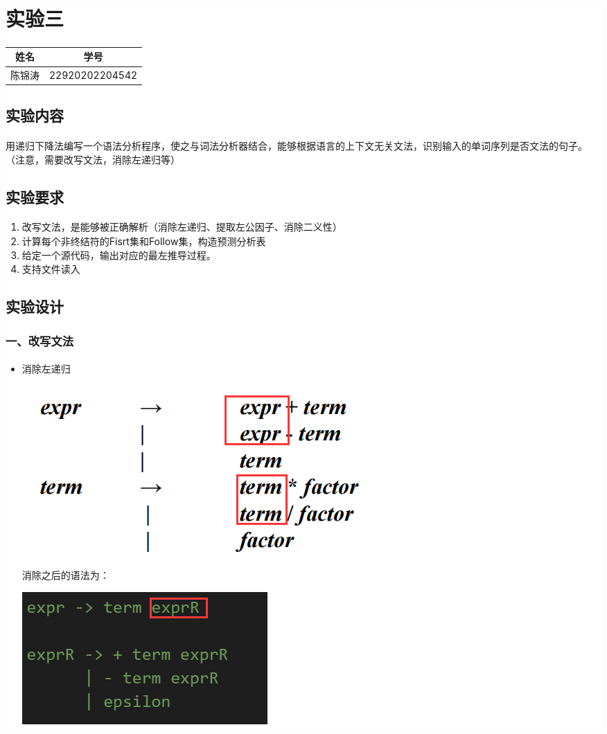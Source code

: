 # 实验三

| 姓名  | 学号             |
| --- | -------------- |
| 陈锦涛 | 22920202204542 |

## 实验内容

用递归下降法编写一个语法分析程序，使之与词法分析器结合，能够根据语言的上下文无关文法，识别输入的单词序列是否文法的句子。（注意，需要改写文法，消除左递归等）

## 实验要求

1.  改写文法，是能够被正确解析（消除左递归、提取左公因子、消除二义性）
2.  计算每个非终结符的Fisrt集和Follow集，构造预测分析表
3.  给定一个源代码，输出对应的最左推导过程。
4.  支持文件读入

## 实验设计

### 一、改写文法

-   消除左递归

    ![](image/image_95hfhwjOo-.png)

    消除之后的语法为：

    ![](image/image_hdOW-Ng_Sv.png)
